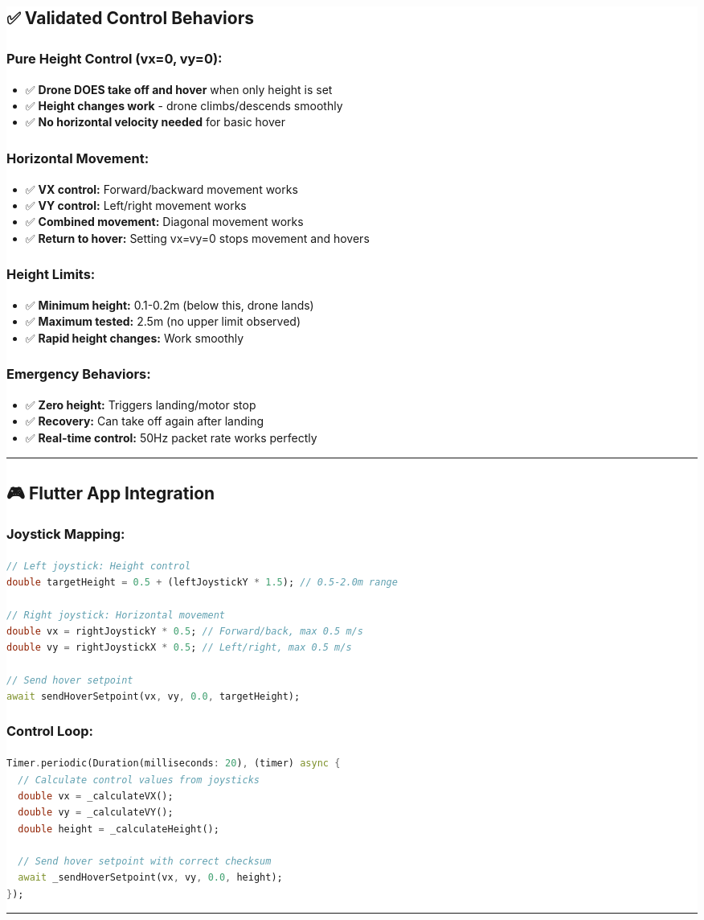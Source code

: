 
## ✅ **Validated Control Behaviors**

### **Pure Height Control (vx=0, vy=0):**
- ✅ **Drone DOES take off and hover** when only height is set
- ✅ **Height changes work** - drone climbs/descends smoothly
- ✅ **No horizontal velocity needed** for basic hover

### **Horizontal Movement:**
- ✅ **VX control:** Forward/backward movement works
- ✅ **VY control:** Left/right movement works  
- ✅ **Combined movement:** Diagonal movement works
- ✅ **Return to hover:** Setting vx=vy=0 stops movement and hovers

### **Height Limits:**
- ✅ **Minimum height:** 0.1-0.2m (below this, drone lands)
- ✅ **Maximum tested:** 2.5m (no upper limit observed)
- ✅ **Rapid height changes:** Work smoothly

### **Emergency Behaviors:**
- ✅ **Zero height:** Triggers landing/motor stop
- ✅ **Recovery:** Can take off again after landing
- ✅ **Real-time control:** 50Hz packet rate works perfectly

---

## 🎮 **Flutter App Integration**

### **Joystick Mapping:**
```dart
// Left joystick: Height control
double targetHeight = 0.5 + (leftJoystickY * 1.5); // 0.5-2.0m range

// Right joystick: Horizontal movement  
double vx = rightJoystickY * 0.5; // Forward/back, max 0.5 m/s
double vy = rightJoystickX * 0.5; // Left/right, max 0.5 m/s

// Send hover setpoint
await sendHoverSetpoint(vx, vy, 0.0, targetHeight);
```

### **Control Loop:**
```dart
Timer.periodic(Duration(milliseconds: 20), (timer) async {
  // Calculate control values from joysticks
  double vx = _calculateVX();
  double vy = _calculateVY(); 
  double height = _calculateHeight();
  
  // Send hover setpoint with correct checksum
  await _sendHoverSetpoint(vx, vy, 0.0, height);
});
```

---
